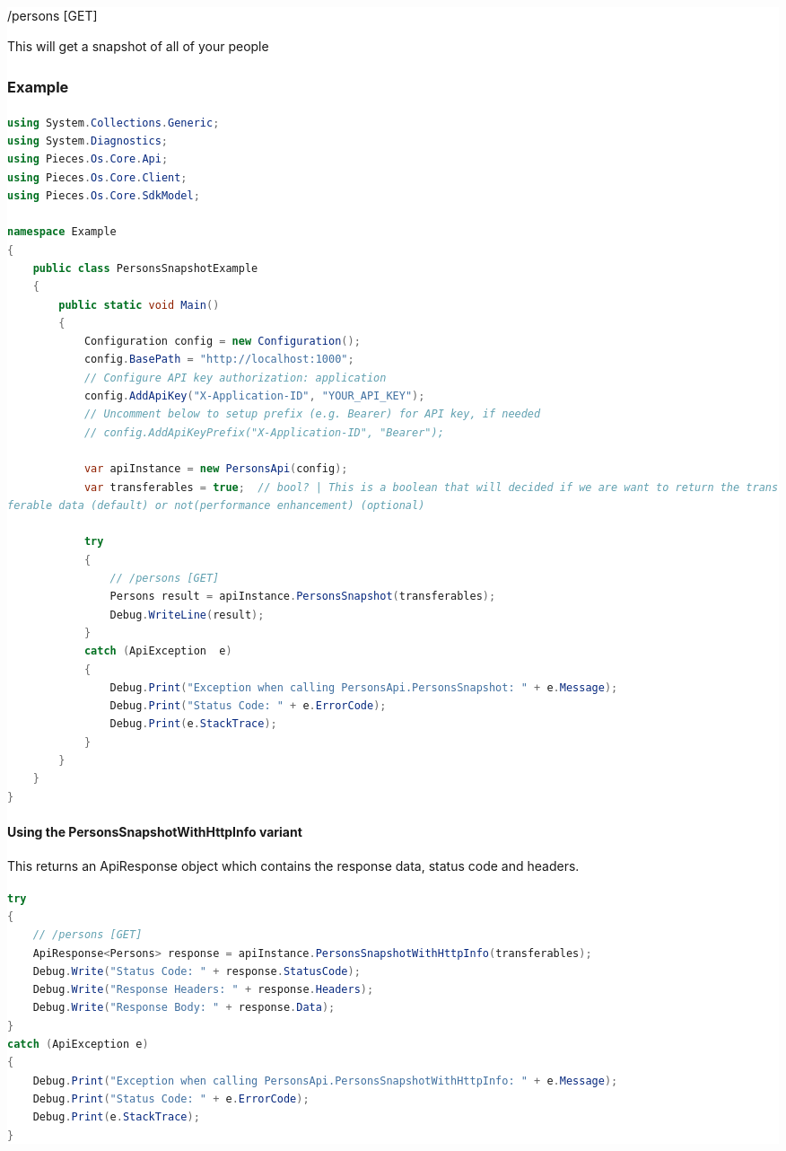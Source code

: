 /persons [GET]

This will get a snapshot of all of your people

### Example
```csharp
using System.Collections.Generic;
using System.Diagnostics;
using Pieces.Os.Core.Api;
using Pieces.Os.Core.Client;
using Pieces.Os.Core.SdkModel;

namespace Example
{
    public class PersonsSnapshotExample
    {
        public static void Main()
        {
            Configuration config = new Configuration();
            config.BasePath = "http://localhost:1000";
            // Configure API key authorization: application
            config.AddApiKey("X-Application-ID", "YOUR_API_KEY");
            // Uncomment below to setup prefix (e.g. Bearer) for API key, if needed
            // config.AddApiKeyPrefix("X-Application-ID", "Bearer");

            var apiInstance = new PersonsApi(config);
            var transferables = true;  // bool? | This is a boolean that will decided if we are want to return the transferable data (default) or not(performance enhancement) (optional) 

            try
            {
                // /persons [GET]
                Persons result = apiInstance.PersonsSnapshot(transferables);
                Debug.WriteLine(result);
            }
            catch (ApiException  e)
            {
                Debug.Print("Exception when calling PersonsApi.PersonsSnapshot: " + e.Message);
                Debug.Print("Status Code: " + e.ErrorCode);
                Debug.Print(e.StackTrace);
            }
        }
    }
}
```

#### Using the PersonsSnapshotWithHttpInfo variant
This returns an ApiResponse object which contains the response data, status code and headers.

```csharp
try
{
    // /persons [GET]
    ApiResponse<Persons> response = apiInstance.PersonsSnapshotWithHttpInfo(transferables);
    Debug.Write("Status Code: " + response.StatusCode);
    Debug.Write("Response Headers: " + response.Headers);
    Debug.Write("Response Body: " + response.Data);
}
catch (ApiException e)
{
    Debug.Print("Exception when calling PersonsApi.PersonsSnapshotWithHttpInfo: " + e.Message);
    Debug.Print("Status Code: " + e.ErrorCode);
    Debug.Print(e.StackTrace);
}
```